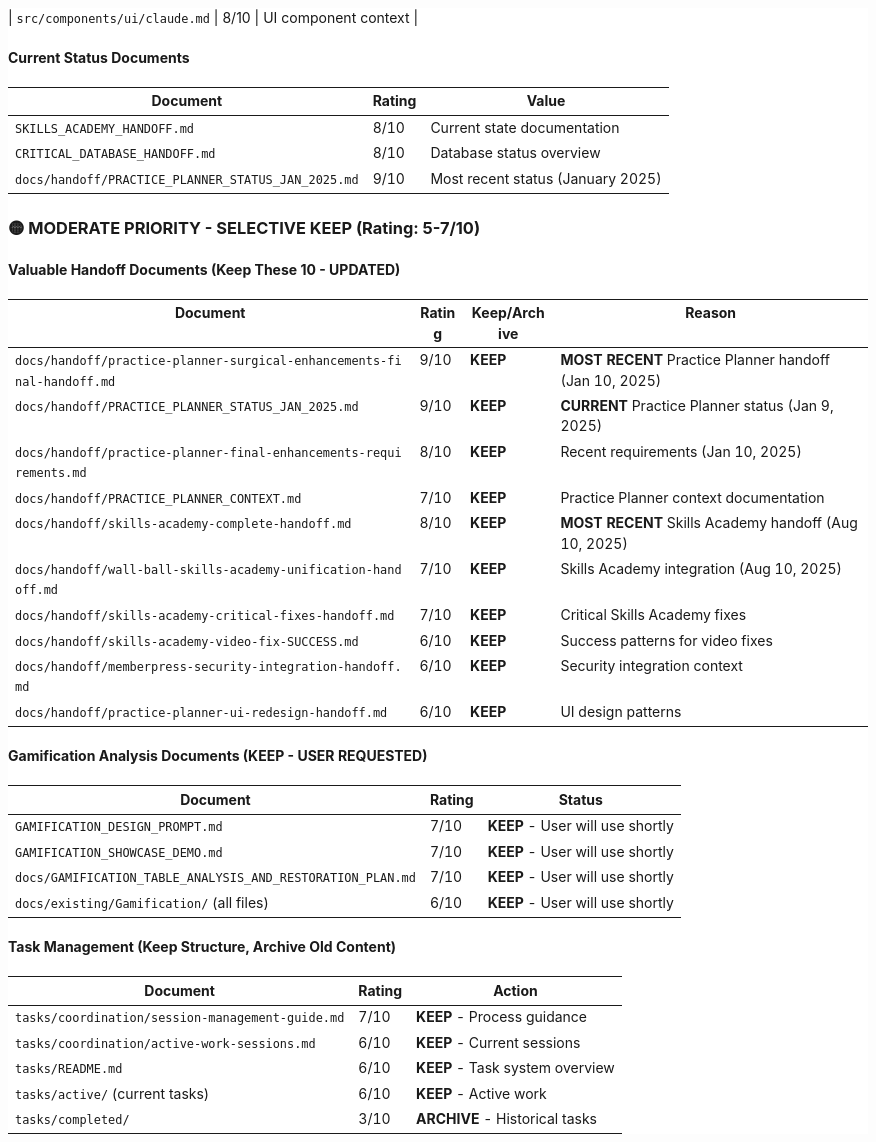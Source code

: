 | `src/components/ui/claude.md` | 8/10 | UI component context |

#### Current Status Documents
| Document | Rating | Value |
|----------|--------|-------|
| `SKILLS_ACADEMY_HANDOFF.md` | 8/10 | Current state documentation |
| `CRITICAL_DATABASE_HANDOFF.md` | 8/10 | Database status overview |
| `docs/handoff/PRACTICE_PLANNER_STATUS_JAN_2025.md` | 9/10 | Most recent status (January 2025) |

### 🟡 MODERATE PRIORITY - SELECTIVE KEEP (Rating: 5-7/10)

#### Valuable Handoff Documents (Keep These 10 - UPDATED)
| Document | Rating | Keep/Archive | Reason |
|----------|--------|--------------|--------|
| `docs/handoff/practice-planner-surgical-enhancements-final-handoff.md` | 9/10 | **KEEP** | **MOST RECENT** Practice Planner handoff (Jan 10, 2025) |
| `docs/handoff/PRACTICE_PLANNER_STATUS_JAN_2025.md` | 9/10 | **KEEP** | **CURRENT** Practice Planner status (Jan 9, 2025) |
| `docs/handoff/practice-planner-final-enhancements-requirements.md` | 8/10 | **KEEP** | Recent requirements (Jan 10, 2025) |
| `docs/handoff/PRACTICE_PLANNER_CONTEXT.md` | 7/10 | **KEEP** | Practice Planner context documentation |
| `docs/handoff/skills-academy-complete-handoff.md` | 8/10 | **KEEP** | **MOST RECENT** Skills Academy handoff (Aug 10, 2025) |
| `docs/handoff/wall-ball-skills-academy-unification-handoff.md` | 7/10 | **KEEP** | Skills Academy integration (Aug 10, 2025) |
| `docs/handoff/skills-academy-critical-fixes-handoff.md` | 7/10 | **KEEP** | Critical Skills Academy fixes |
| `docs/handoff/skills-academy-video-fix-SUCCESS.md` | 6/10 | **KEEP** | Success patterns for video fixes |
| `docs/handoff/memberpress-security-integration-handoff.md` | 6/10 | **KEEP** | Security integration context |
| `docs/handoff/practice-planner-ui-redesign-handoff.md` | 6/10 | **KEEP** | UI design patterns |

#### Gamification Analysis Documents (KEEP - USER REQUESTED)
| Document | Rating | Status |
|----------|--------|--------|
| `GAMIFICATION_DESIGN_PROMPT.md` | 7/10 | **KEEP** - User will use shortly |
| `GAMIFICATION_SHOWCASE_DEMO.md` | 7/10 | **KEEP** - User will use shortly |
| `docs/GAMIFICATION_TABLE_ANALYSIS_AND_RESTORATION_PLAN.md` | 7/10 | **KEEP** - User will use shortly |
| `docs/existing/Gamification/` (all files) | 6/10 | **KEEP** - User will use shortly |

#### Task Management (Keep Structure, Archive Old Content)
| Document | Rating | Action |
|----------|--------|--------|
| `tasks/coordination/session-management-guide.md` | 7/10 | **KEEP** - Process guidance |
| `tasks/coordination/active-work-sessions.md` | 6/10 | **KEEP** - Current sessions |
| `tasks/README.md` | 6/10 | **KEEP** - Task system overview |
| `tasks/active/` (current tasks) | 6/10 | **KEEP** - Active work |
| `tasks/completed/` | 3/10 | **ARCHIVE** - Historical tasks |
